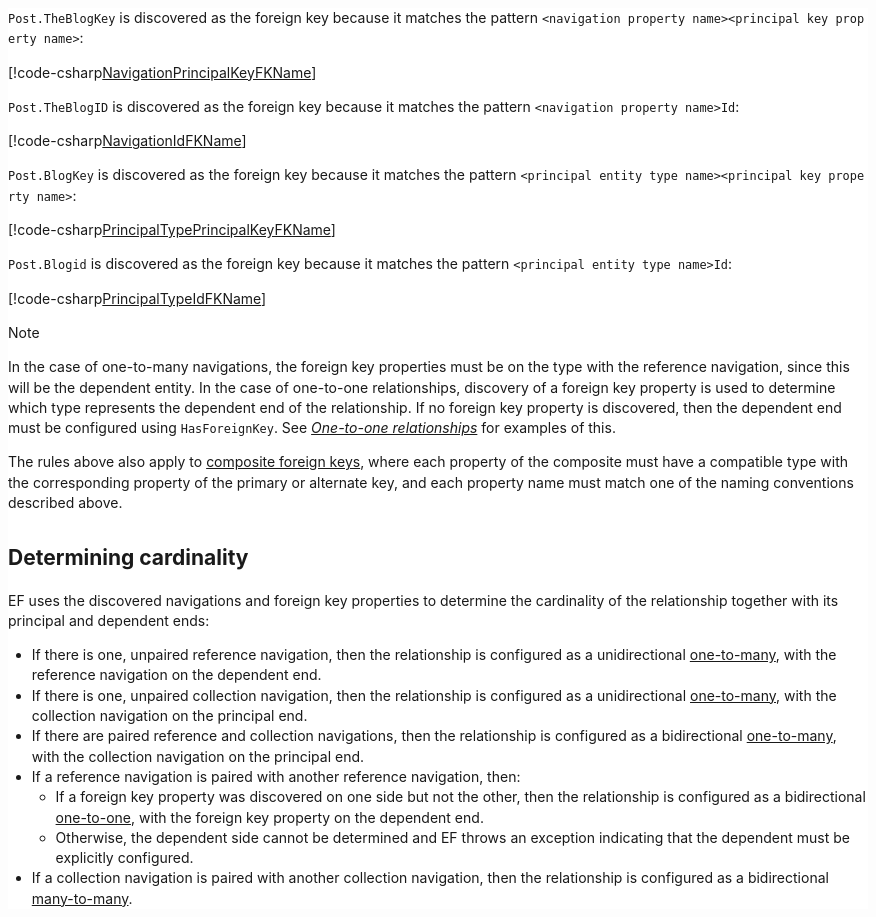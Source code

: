 `Post.TheBlogKey` is discovered as the foreign key because it matches the pattern `<navigation property name><principal key property name>`:


[!code-csharp[NavigationPrincipalKeyFKName](../../../../samples/core/Modeling/Relationships/RelationshipConventions.cs?name=NavigationPrincipalKeyFKName)]

`Post.TheBlogID` is discovered as the foreign key because it matches the pattern `<navigation property name>Id`:


[!code-csharp[NavigationIdFKName](../../../../samples/core/Modeling/Relationships/RelationshipConventions.cs?name=NavigationIdFKName)]

`Post.BlogKey` is discovered as the foreign key because it matches the pattern `<principal entity type name><principal key property name>`:


[!code-csharp[PrincipalTypePrincipalKeyFKName](../../../../samples/core/Modeling/Relationships/RelationshipConventions.cs?name=PrincipalTypePrincipalKeyFKName)]

`Post.Blogid` is discovered as the foreign key because it matches the pattern `<principal entity type name>Id`:


[!code-csharp[PrincipalTypeIdFKName](../../../../samples/core/Modeling/Relationships/RelationshipConventions.cs?name=PrincipalTypeIdFKName)]

> [!NOTE]
> In the case of one-to-many navigations, the foreign key properties must be on the type with the reference navigation, since this will be the dependent entity. In the case of one-to-one relationships, discovery of a foreign key property is used to determine which type represents the dependent end of the relationship. If no foreign key property is discovered, then the dependent end must be configured using `HasForeignKey`. See [_One-to-one relationships_](xref:core/modeling/relationships/one-to-one) for examples of this.

The rules above also apply to [composite foreign keys](xref:core/modeling/relationships/foreign-and-principal-keys), where each property of the composite must have a compatible type with the corresponding property of the primary or alternate key, and each property name must match one of the naming conventions described above.

## Determining cardinality

EF uses the discovered navigations and foreign key properties to determine the cardinality of the relationship together with its principal and dependent ends:

- If there is one, unpaired reference navigation, then the relationship is configured as a unidirectional [one-to-many](xref:core/modeling/relationships/one-to-many), with the reference navigation on the dependent end.
- If there is one, unpaired collection navigation, then the relationship is configured as a unidirectional [one-to-many](xref:core/modeling/relationships/one-to-many), with the collection navigation on the principal end.
- If there are paired reference and collection navigations, then the relationship is configured as a bidirectional [one-to-many](xref:core/modeling/relationships/one-to-many), with the collection navigation on the principal end.
- If a reference navigation is paired with another reference navigation, then:
  - If a foreign key property was discovered on one side but not the other, then the relationship is configured as a bidirectional [one-to-one](xref:core/modeling/relationships/one-to-one), with the foreign key property on the dependent end.
  - Otherwise, the dependent side cannot be determined and EF throws an exception indicating that the dependent must be explicitly configured.
- If a collection navigation is paired with another collection navigation, then the relationship is configured as a bidirectional [many-to-many](xref:core/modeling/relationships/many-to-many).
